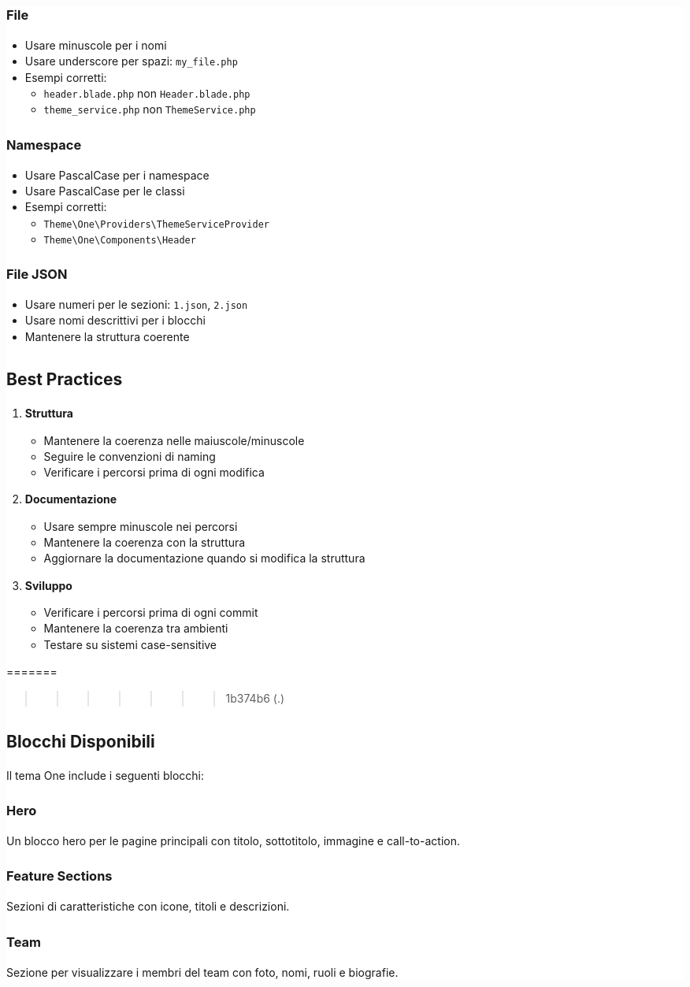### File
- Usare minuscole per i nomi
- Usare underscore per spazi: `my_file.php`
- Esempi corretti:
  - `header.blade.php` non `Header.blade.php`
  - `theme_service.php` non `ThemeService.php`

### Namespace
- Usare PascalCase per i namespace
- Usare PascalCase per le classi
- Esempi corretti:
  - `Theme\One\Providers\ThemeServiceProvider`
  - `Theme\One\Components\Header`

### File JSON
- Usare numeri per le sezioni: `1.json`, `2.json`
- Usare nomi descrittivi per i blocchi
- Mantenere la struttura coerente

## Best Practices

1. **Struttura**
   - Mantenere la coerenza nelle maiuscole/minuscole
   - Seguire le convenzioni di naming
   - Verificare i percorsi prima di ogni modifica

2. **Documentazione**
   - Usare sempre minuscole nei percorsi
   - Mantenere la coerenza con la struttura
   - Aggiornare la documentazione quando si modifica la struttura

3. **Sviluppo**
   - Verificare i percorsi prima di ogni commit
   - Mantenere la coerenza tra ambienti
   - Testare su sistemi case-sensitive

=======
>>>>>>> 1b374b6 (.)
## Blocchi Disponibili

Il tema One include i seguenti blocchi:

### Hero
Un blocco hero per le pagine principali con titolo, sottotitolo, immagine e call-to-action.

### Feature Sections
Sezioni di caratteristiche con icone, titoli e descrizioni.

### Team
Sezione per visualizzare i membri del team con foto, nomi, ruoli e biografie.
